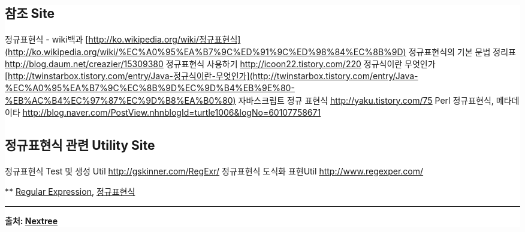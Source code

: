 ## 참조 Site

정규표현식 - wiki백과 [http://ko.wikipedia.org/wiki/정규표현식](http://ko.wikipedia.org/wiki/%EC%A0%95%EA%B7%9C%ED%91%9C%ED%98%84%EC%8B%9D) 
정규표현식의 기본 문법 정리표 <http://blog.daum.net/creazier/15309380> 
정규표현식 사용하기 <http://icoon22.tistory.com/220> 
정규식이란 무엇인가 [http://twinstarbox.tistory.com/entry/Java-정규식이란-무엇인가](http://twinstarbox.tistory.com/entry/Java-%EC%A0%95%EA%B7%9C%EC%8B%9D%EC%9D%B4%EB%9E%80-%EB%AC%B4%EC%97%87%EC%9D%B8%EA%B0%80) 
자바스크립트 정규 표현식 <http://yaku.tistory.com/75> 
Perl 정규표현식, 메타데이타 <http://blog.naver.com/PostView.nhnblogId=turtle1006&logNo=60107758671>

## 정규표현식 관련 Utility Site

정규표현식 Test 및 생성 Util <http://gskinner.com/RegExr/> 
정규표현식 도식화 표현Util <http://www.regexper.com/>

** [Regular Expression](http://www.nextree.co.kr/tag/regular-expression/), [정규표현식](http://www.nextree.co.kr/tag/jeonggyupyohyeonsig/)



---

**출처:  [Nextree](http://www.nextree.co.kr/author/nextree/)**